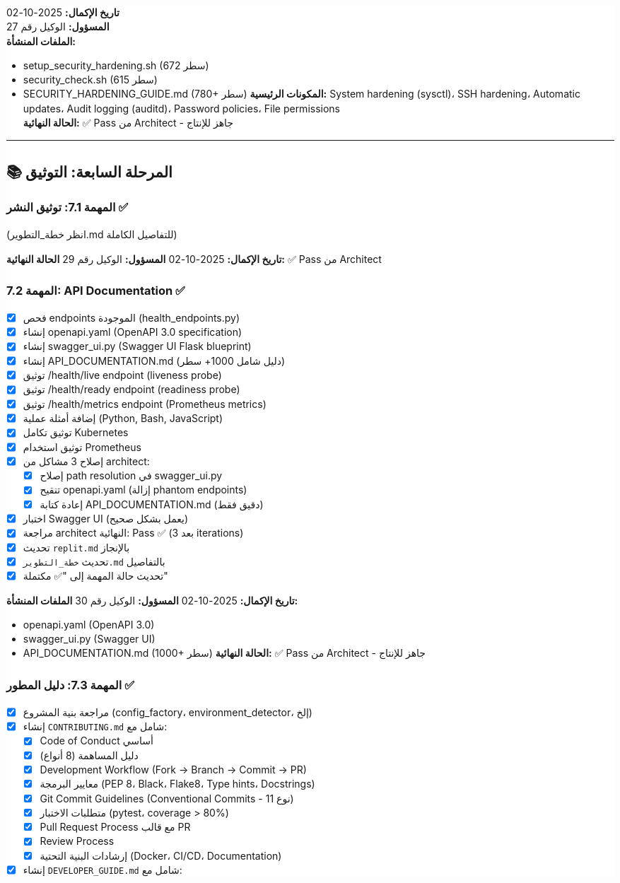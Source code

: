 **تاريخ الإكمال:** 2025-10-02  
**المسؤول:** الوكيل رقم 27  
**الملفات المنشأة:**
- setup_security_hardening.sh (672 سطر)
- security_check.sh (615 سطر)
- SECURITY_HARDENING_GUIDE.md (780+ سطر)
**المكونات الرئيسية:** System hardening (sysctl)، SSH hardening، Automatic updates، Audit logging (auditd)، Password policies، File permissions  
**الحالة النهائية:** ✅ Pass من Architect - جاهز للإنتاج

---

## 📚 المرحلة السابعة: التوثيق

### المهمة 7.1: توثيق النشر ✅
(انظر خطة_التطوير.md للتفاصيل الكاملة)

**تاريخ الإكمال:** 2025-10-02
**المسؤول:** الوكيل رقم 29
**الحالة النهائية:** ✅ Pass من Architect

### المهمة 7.2: API Documentation ✅
- [x] فحص endpoints الموجودة (health_endpoints.py)
- [x] إنشاء openapi.yaml (OpenAPI 3.0 specification)
- [x] إنشاء swagger_ui.py (Swagger UI Flask blueprint)
- [x] إنشاء API_DOCUMENTATION.md (دليل شامل 1000+ سطر)
- [x] توثيق /health/live endpoint (liveness probe)
- [x] توثيق /health/ready endpoint (readiness probe)
- [x] توثيق /health/metrics endpoint (Prometheus metrics)
- [x] إضافة أمثلة عملية (Python, Bash, JavaScript)
- [x] توثيق تكامل Kubernetes
- [x] توثيق استخدام Prometheus
- [x] إصلاح 3 مشاكل من architect:
  - [x] إصلاح path resolution في swagger_ui.py
  - [x] تنقيح openapi.yaml (إزالة phantom endpoints)
  - [x] إعادة كتابة API_DOCUMENTATION.md (دقيق فقط)
- [x] اختبار Swagger UI (يعمل بشكل صحيح)
- [x] مراجعة architect النهائية: Pass ✅ (بعد 3 iterations)
- [x] تحديث `replit.md` بالإنجاز
- [x] تحديث `خطة_التطوير.md` بالتفاصيل
- [x] تحديث حالة المهمة إلى "✅ مكتملة"

**تاريخ الإكمال:** 2025-10-02
**المسؤول:** الوكيل رقم 30
**الملفات المنشأة:**
- openapi.yaml (OpenAPI 3.0)
- swagger_ui.py (Swagger UI)
- API_DOCUMENTATION.md (1000+ سطر)
**الحالة النهائية:** ✅ Pass من Architect - جاهز للإنتاج

### المهمة 7.3: دليل المطور ✅
- [x] مراجعة بنية المشروع (config_factory، environment_detector، إلخ)
- [x] إنشاء `CONTRIBUTING.md` شامل مع:
  - [x] Code of Conduct أساسي
  - [x] دليل المساهمة (8 أنواع)
  - [x] Development Workflow (Fork → Branch → Commit → PR)
  - [x] معايير البرمجة (PEP 8، Black، Flake8، Type hints، Docstrings)
  - [x] Git Commit Guidelines (Conventional Commits - 11 نوع)
  - [x] متطلبات الاختبار (pytest، coverage > 80%)
  - [x] Pull Request Process مع قالب PR
  - [x] Review Process
  - [x] إرشادات البنية التحتية (Docker، CI/CD، Documentation)
- [x] إنشاء `DEVELOPER_GUIDE.md` شامل مع: